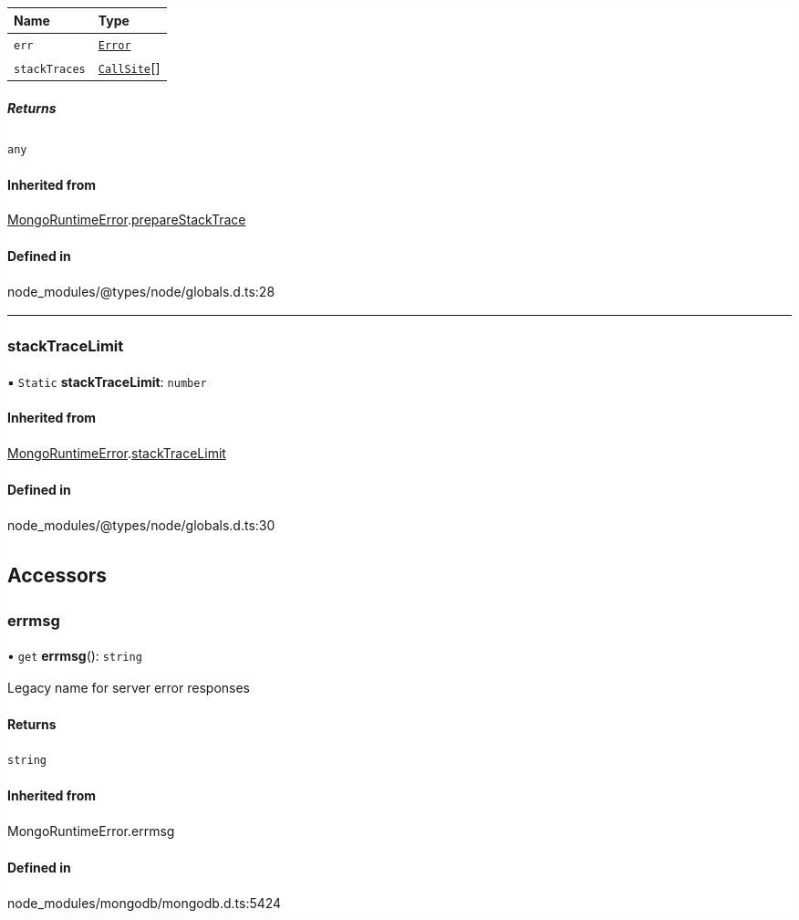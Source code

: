 | Name | Type |
| :------ | :------ |
| `err` | [`Error`](../interfaces/internal_.Error.md) |
| `stackTraces` | [`CallSite`](../interfaces/internal_.CallSite.md)[] |

##### Returns

`any`

#### Inherited from

[MongoRuntimeError](internal_._Z__baseOps_node_modules_mongodb_mongodb_.MongoRuntimeError.md).[prepareStackTrace](internal_._Z__baseOps_node_modules_mongodb_mongodb_.MongoRuntimeError.md#preparestacktrace)

#### Defined in

node_modules/@types/node/globals.d.ts:28

___

### stackTraceLimit

▪ `Static` **stackTraceLimit**: `number`

#### Inherited from

[MongoRuntimeError](internal_._Z__baseOps_node_modules_mongodb_mongodb_.MongoRuntimeError.md).[stackTraceLimit](internal_._Z__baseOps_node_modules_mongodb_mongodb_.MongoRuntimeError.md#stacktracelimit)

#### Defined in

node_modules/@types/node/globals.d.ts:30

## Accessors

### errmsg

• `get` **errmsg**(): `string`

Legacy name for server error responses

#### Returns

`string`

#### Inherited from

MongoRuntimeError.errmsg

#### Defined in

node_modules/mongodb/mongodb.d.ts:5424
